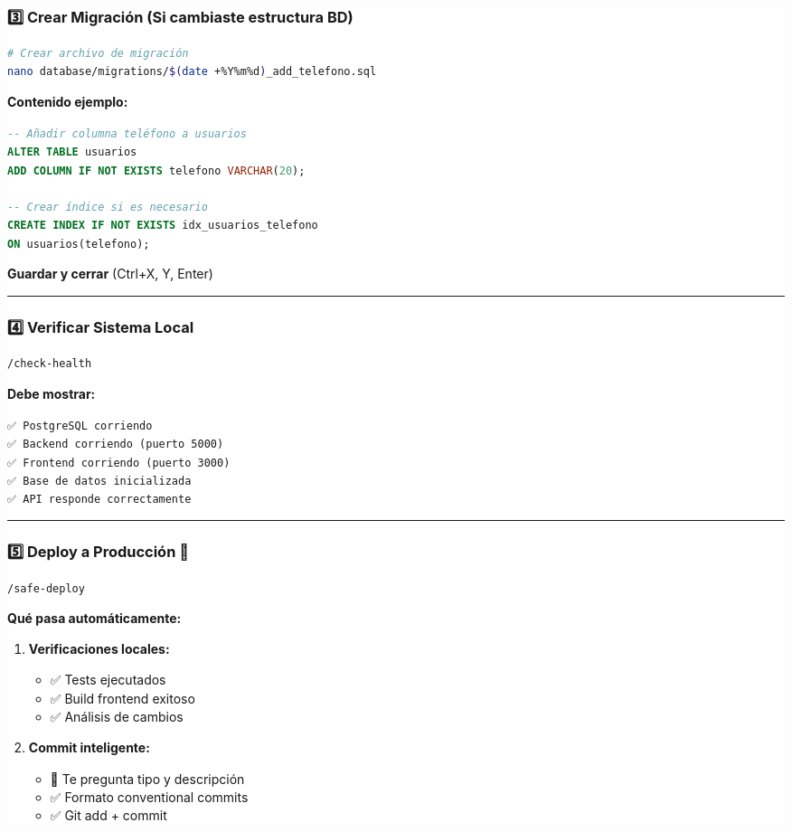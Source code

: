 
### 3️⃣ **Crear Migración (Si cambiaste estructura BD)**

```bash
# Crear archivo de migración
nano database/migrations/$(date +%Y%m%d)_add_telefono.sql
```

**Contenido ejemplo:**
```sql
-- Añadir columna teléfono a usuarios
ALTER TABLE usuarios
ADD COLUMN IF NOT EXISTS telefono VARCHAR(20);

-- Crear índice si es necesario
CREATE INDEX IF NOT EXISTS idx_usuarios_telefono
ON usuarios(telefono);
```

**Guardar y cerrar** (Ctrl+X, Y, Enter)

---

### 4️⃣ **Verificar Sistema Local**

```bash
/check-health
```

**Debe mostrar:**
```
✅ PostgreSQL corriendo
✅ Backend corriendo (puerto 5000)
✅ Frontend corriendo (puerto 3000)
✅ Base de datos inicializada
✅ API responde correctamente
```

---

### 5️⃣ **Deploy a Producción** 🚀

```bash
/safe-deploy
```

**Qué pasa automáticamente:**

1. **Verificaciones locales:**
   - ✅ Tests ejecutados
   - ✅ Build frontend exitoso
   - ✅ Análisis de cambios

2. **Commit inteligente:**
   - 📝 Te pregunta tipo y descripción
   - ✅ Formato conventional commits
   - ✅ Git add + commit
